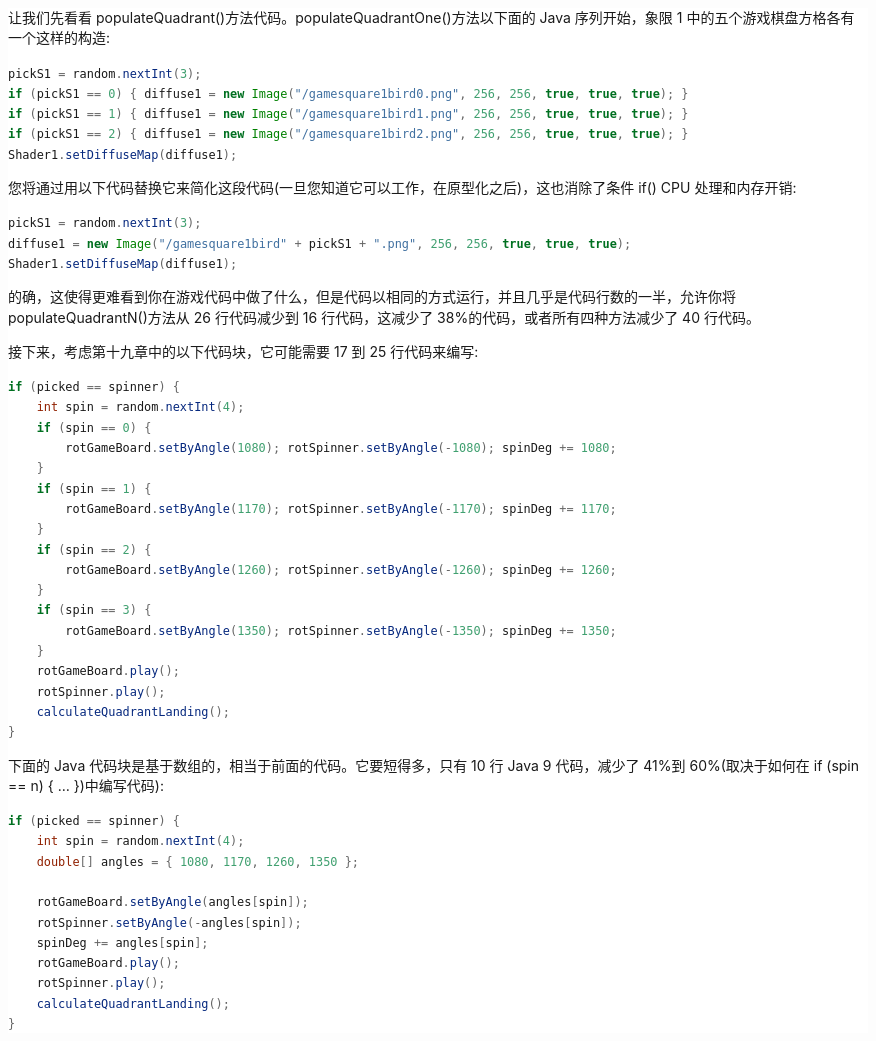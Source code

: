 让我们先看看 populateQuadrant()方法代码。populateQuadrantOne()方法以下面的 Java 序列开始，象限 1 中的五个游戏棋盘方格各有一个这样的构造:

```java
pickS1 = random.nextInt(3);
if (pickS1 == 0) { diffuse1 = new Image("/gamesquare1bird0.png", 256, 256, true, true, true); }
if (pickS1 == 1) { diffuse1 = new Image("/gamesquare1bird1.png", 256, 256, true, true, true); }
if (pickS1 == 2) { diffuse1 = new Image("/gamesquare1bird2.png", 256, 256, true, true, true); }
Shader1.setDiffuseMap(diffuse1);

```

您将通过用以下代码替换它来简化这段代码(一旦您知道它可以工作，在原型化之后)，这也消除了条件 if() CPU 处理和内存开销:

```java
pickS1 = random.nextInt(3);
diffuse1 = new Image("/gamesquare1bird" + pickS1 + ".png", 256, 256, true, true, true);
Shader1.setDiffuseMap(diffuse1);

```

的确，这使得更难看到你在游戏代码中做了什么，但是代码以相同的方式运行，并且几乎是代码行数的一半，允许你将 populateQuadrantN()方法从 26 行代码减少到 16 行代码，这减少了 38%的代码，或者所有四种方法减少了 40 行代码。

接下来，考虑第十九章中的以下代码块，它可能需要 17 到 25 行代码来编写:

```java
if (picked == spinner) {
    int spin = random.nextInt(4);
    if (spin == 0) {
        rotGameBoard.setByAngle(1080); rotSpinner.setByAngle(-1080); spinDeg += 1080;
    }
    if (spin == 1) {
        rotGameBoard.setByAngle(1170); rotSpinner.setByAngle(-1170); spinDeg += 1170;
    }
    if (spin == 2) {
        rotGameBoard.setByAngle(1260); rotSpinner.setByAngle(-1260); spinDeg += 1260;
    }
    if (spin == 3) {
        rotGameBoard.setByAngle(1350); rotSpinner.setByAngle(-1350); spinDeg += 1350;
    }
    rotGameBoard.play();
    rotSpinner.play();
    calculateQuadrantLanding();
}

```

下面的 Java 代码块是基于数组的，相当于前面的代码。它要短得多，只有 10 行 Java 9 代码，减少了 41%到 60%(取决于如何在 if (spin == n) { … })中编写代码):

```java
if (picked == spinner) {
    int spin = random.nextInt(4);
    double[] angles = { 1080, 1170, 1260, 1350 };

    rotGameBoard.setByAngle(angles[spin]);
    rotSpinner.setByAngle(-angles[spin]);
    spinDeg += angles[spin];
    rotGameBoard.play();
    rotSpinner.play();
    calculateQuadrantLanding();
}

```
